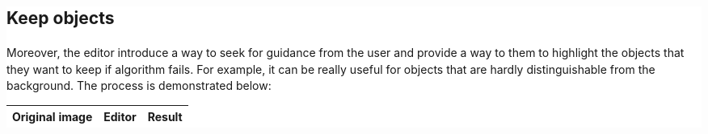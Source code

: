 ## Keep objects

Moreover, the editor introduce a way to seek for guidance from the user and provide a way to them to highlight the objects that they want to keep if algorithm fails. 
For example, it can be really useful for objects that are hardly distinguishable from the background. The process is demonstrated below:

| Original image | Editor | Result | 
| ------------- | ------------- | ------------- |